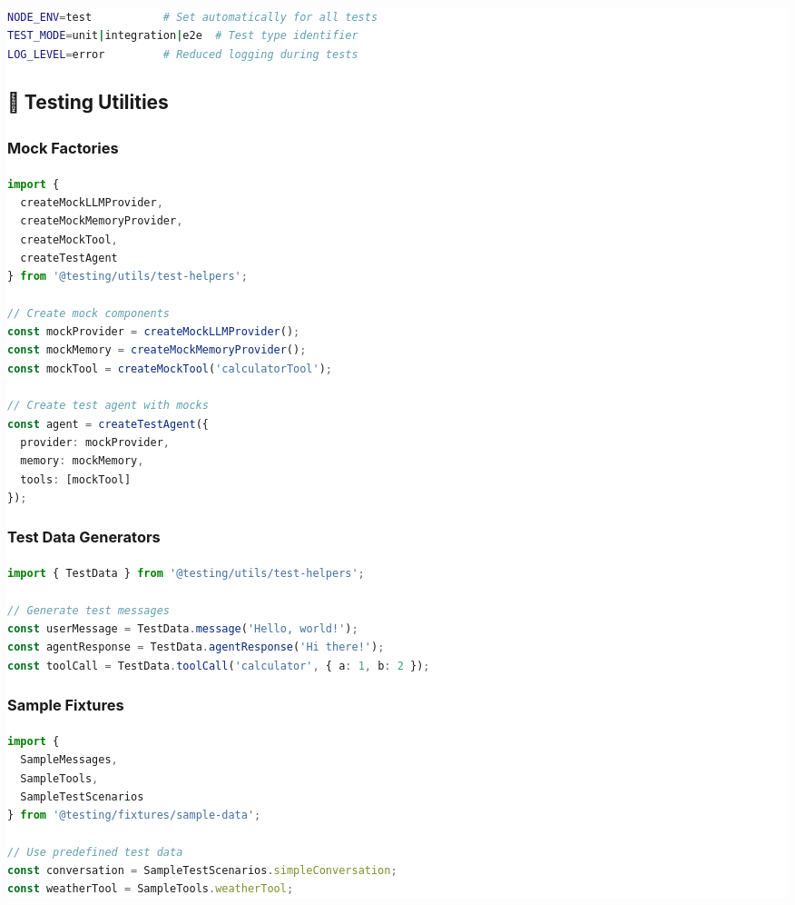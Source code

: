 ```bash
NODE_ENV=test           # Set automatically for all tests
TEST_MODE=unit|integration|e2e  # Test type identifier
LOG_LEVEL=error         # Reduced logging during tests
```

## 🧰 Testing Utilities

### Mock Factories

```typescript
import { 
  createMockLLMProvider,
  createMockMemoryProvider,
  createMockTool,
  createTestAgent 
} from '@testing/utils/test-helpers';

// Create mock components
const mockProvider = createMockLLMProvider();
const mockMemory = createMockMemoryProvider();
const mockTool = createMockTool('calculatorTool');

// Create test agent with mocks
const agent = createTestAgent({
  provider: mockProvider,
  memory: mockMemory,
  tools: [mockTool]
});
```

### Test Data Generators

```typescript
import { TestData } from '@testing/utils/test-helpers';

// Generate test messages
const userMessage = TestData.message('Hello, world!');
const agentResponse = TestData.agentResponse('Hi there!');
const toolCall = TestData.toolCall('calculator', { a: 1, b: 2 });
```

### Sample Fixtures

```typescript
import { 
  SampleMessages,
  SampleTools,
  SampleTestScenarios 
} from '@testing/fixtures/sample-data';

// Use predefined test data
const conversation = SampleTestScenarios.simpleConversation;
const weatherTool = SampleTools.weatherTool;
```
